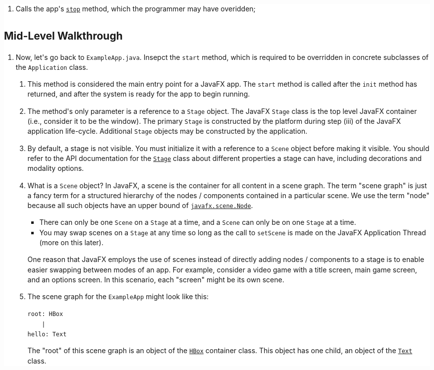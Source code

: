    1. Calls the app's [`stop`](https://openjfx.io/javadoc/17/javafx.graphics/javafx/application/Application.html#stop()) 
      method, which the programmer may have overidden;

## Mid-Level Walkthrough 

1. Now, let's go back to `ExampleApp.java`. Insepct the `start` method, which is required to be overridden in concrete
   subclasses of the `Application` class.
   
   1. This method is considered the main entry point for a JavaFX app. 
      The `start` method is called after the `init` method has returned, and after the system is ready for the 
      app to begin running.
      
   1. The method's only parameter is a reference to a `Stage` object. The JavaFX `Stage` class is the top level 
      JavaFX container (i.e., consider it to be the window). 
      The primary `Stage` is constructed by the platform during step (iii) of the JavaFX application life-cycle. 
      Additional `Stage` objects may be constructed by the application.
      
   1. By default, a stage is not visible. You must initialize it with a reference to a `Scene` object 
      before making it visible. You should refer to the API documentation for the 
      [`Stage`](https://openjfx.io/javadoc/17/javafx.graphics/javafx/stage/Stage.html) class about
      different properties a stage can have, including decorations and modality options.
   
   1. What is a `Scene` object? In JavaFX, a scene is the container for all content in a scene graph. The term
      "scene graph" is just a fancy term for a structured hierarchy of the nodes / components contained in a
      particular scene. We use the term "node" because all such objects have an upper bound of 
      [`javafx.scene.Node`](https://openjfx.io/javadoc/17/javafx.graphics/javafx/scene/Node.html).
   
      * There can only be one `Scene` on a `Stage` at a time, and a `Scene` can only be on one `Stage` at a time. 
      * You may swap scenes on a `Stage` at any time so long as the call to `setScene` is made on the 
        JavaFX Application Thread (more on this later).
      
      One reason that JavaFX employs the use of scenes instead of directly adding nodes / components to a stage is to
      enable easier swapping between modes of an app. For example, consider a video game with a title screen,
      main game screen, and an options screen. In this scenario, each "screen" might be its own scene.
	
   1. The scene graph for the `ExampleApp` might look like this:
      ```
      root: HBox
          |
      hello: Text
      ```
      The "root" of this scene graph is an object of the [`HBox`](https://openjfx.io/javadoc/17/javafx.graphics/javafx/scene/layout/HBox.html)
      container class. This object has one child, an object of the [`Text`](https://openjfx.io/javadoc/17/javafx.graphics/javafx/scene/text/Text.html) 
      class. 
